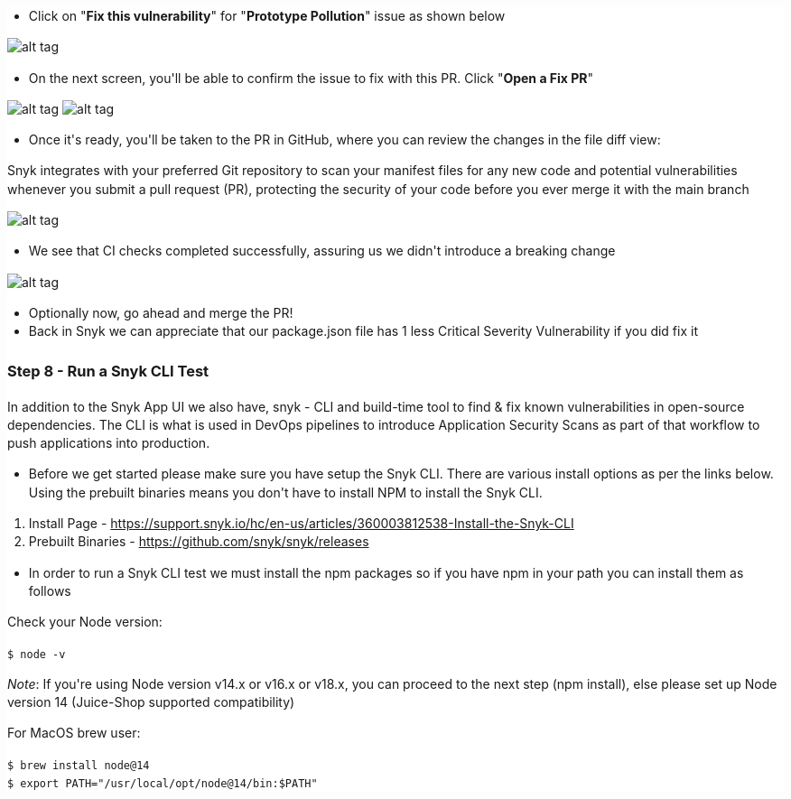 * Click on "**Fix this vulnerability**" for "**Prototype Pollution**" issue as shown below

![alt tag](https://i.ibb.co/9NHPmn2/Snyk-OS-Fix-this-vuln.png)

* On the next screen, you'll be able to confirm the issue to fix with this PR. Click "**Open a Fix PR**"

![alt tag](https://user-images.githubusercontent.com/25560159/194293540-a854d9d6-4220-465f-9d49-a97534a84b3e.png)
![alt tag](https://i.ibb.co/p2Lx5Rd/Open-fix-pr-button.png)

* Once it's ready, you'll be taken to the PR in GitHub, where you can review the changes in the file diff view:

Snyk integrates with your preferred Git repository to scan your manifest files for any new code and potential vulnerabilities whenever you submit a pull request (PR), protecting the security of your code before you ever merge it with the main branch

![alt tag](https://user-images.githubusercontent.com/25560159/194295151-e8204fca-d2fd-40cd-a87d-2cc9bc6ea4aa.png)

* We see that CI checks completed successfully, assuring us we didn't introduce a breaking change

![alt tag](https://user-images.githubusercontent.com/25560159/194295380-54dabfbd-1997-4afa-9243-1b416118f82d.png)

* Optionally now, go ahead and merge the PR!
* Back in Snyk we can appreciate that our package.json file has 1 less Critical Severity Vulnerability if you did fix it

### Step 8 - Run a Snyk CLI Test

In addition to the Snyk App UI we also have, snyk - CLI and build-time tool to find & fix known vulnerabilities in open-source dependencies. The CLI is what is used in DevOps pipelines to introduce Application Security Scans as part of that workflow to push applications into production.

* Before we get started please make sure you have setup the Snyk CLI. There are various install options as per the links below. Using the prebuilt binaries means you don't have to install NPM to install the Snyk CLI.

1. Install Page - https://support.snyk.io/hc/en-us/articles/360003812538-Install-the-Snyk-CLI
1. Prebuilt Binaries - https://github.com/snyk/snyk/releases

* In order to run a Snyk CLI test we must install the npm packages so if you have npm in your path you can install them as follows

Check your Node version:

```shell
$ node -v
```

_Note_: If you're using Node version v14.x or v16.x or v18.x, you can proceed to the next step (npm install), else please set up Node version 14 (Juice-Shop supported compatibility)

For MacOS brew user:
```shell
$ brew install node@14
$ export PATH="/usr/local/opt/node@14/bin:$PATH"
```
